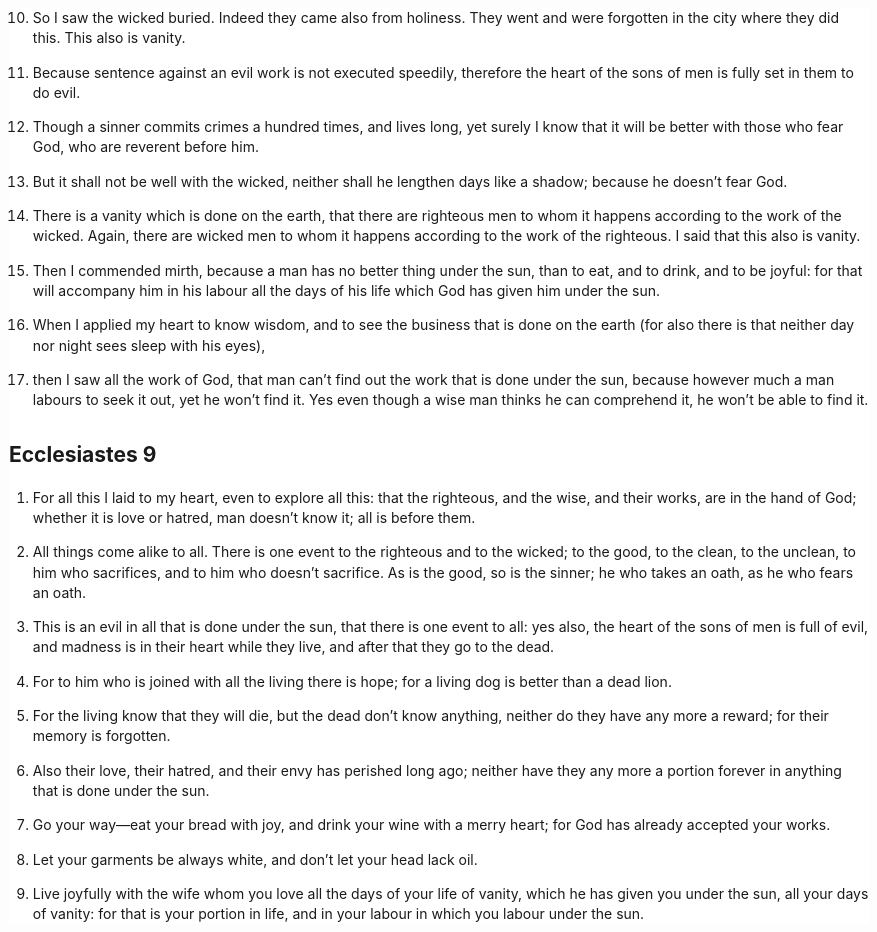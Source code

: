 10. So I saw the wicked buried. Indeed they came also from holiness. They went and were forgotten in the city where they did this. This also is vanity.

11. Because sentence against an evil work is not executed speedily, therefore the heart of the sons of men is fully set in them to do evil.

12. Though a sinner commits crimes a hundred times, and lives long, yet surely I know that it will be better with those who fear God, who are reverent before him.

13. But it shall not be well with the wicked, neither shall he lengthen days like a shadow; because he doesn’t fear God.  

14.   There is a vanity which is done on the earth, that there are righteous men to whom it happens according to the work of the wicked. Again, there are wicked men to whom it happens according to the work of the righteous. I said that this also is vanity.

15. Then I commended mirth, because a man has no better thing under the sun, than to eat, and to drink, and to be joyful: for that will accompany him in his labour all the days of his life which God has given him under the sun.  

16.   When I applied my heart to know wisdom, and to see the business that is done on the earth (for also there is that neither day nor night sees sleep with his eyes),

17. then I saw all the work of God, that man can’t find out the work that is done under the sun, because however much a man labours to seek it out, yet he won’t find it. Yes even though a wise man thinks he can comprehend it, he won’t be able to find it.   

## Ecclesiastes 9

1. For all this I laid to my heart, even to explore all this: that the righteous, and the wise, and their works, are in the hand of God; whether it is love or hatred, man doesn’t know it; all is before them.

2. All things come alike to all. There is one event to the righteous and to the wicked; to the good, to the clean, to the unclean, to him who sacrifices, and to him who doesn’t sacrifice. As is the good, so is the sinner; he who takes an oath, as he who fears an oath.

3. This is an evil in all that is done under the sun, that there is one event to all: yes also, the heart of the sons of men is full of evil, and madness is in their heart while they live, and after that they go to the dead.

4. For to him who is joined with all the living there is hope; for a living dog is better than a dead lion.

5. For the living know that they will die, but the dead don’t know anything, neither do they have any more a reward; for their memory is forgotten.

6. Also their love, their hatred, and their envy has perished long ago; neither have they any more a portion forever in anything that is done under the sun.  

7.   Go your way—eat your bread with joy, and drink your wine with a merry heart; for God has already accepted your works.

8. Let your garments be always white, and don’t let your head lack oil.

9. Live joyfully with the wife whom you love all the days of your life of vanity, which he has given you under the sun, all your days of vanity: for that is your portion in life, and in your labour in which you labour under the sun.
